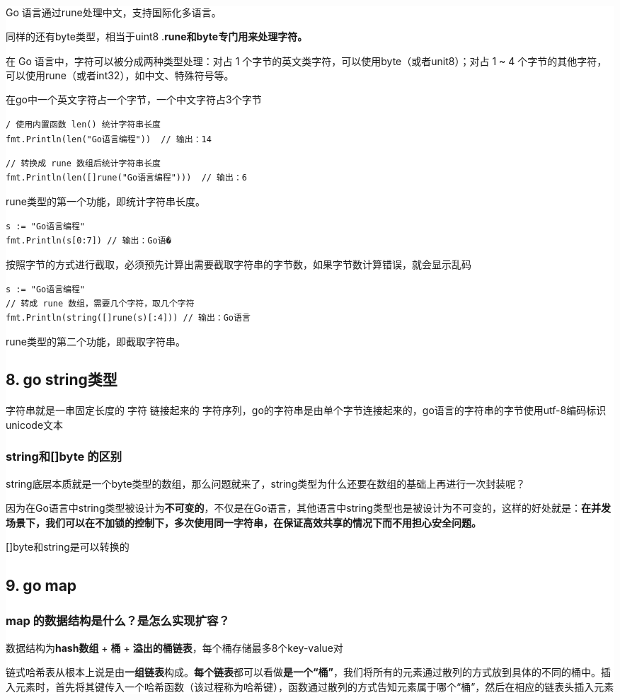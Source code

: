 Go 语言通过rune处理中文，支持国际化多语言。

同样的还有byte类型，相当于uint8 .**rune和byte专门用来处理字符。**

在 Go 语言中，字符可以被分成两种类型处理：对占 1 个字节的英文类字符，可以使用byte（或者unit8）；对占 1 ~ 4 个字节的其他字符，可以使用rune（或者int32），如中文、特殊符号等。

在go中一个英文字符占一个字节，一个中文字符占3个字节

```
/ 使用内置函数 len() 统计字符串长度
fmt.Println(len("Go语言编程"))  // 输出：14
```

```
// 转换成 rune 数组后统计字符串长度
fmt.Println(len([]rune("Go语言编程")))  // 输出：6
```
rune类型的第一个功能，即统计字符串长度。
```
s := "Go语言编程"
fmt.Println(s[0:7]) // 输出：Go语�
```
按照字节的方式进行截取，必须预先计算出需要截取字符串的字节数，如果字节数计算错误，就会显示乱码

```
s := "Go语言编程"
// 转成 rune 数组，需要几个字符，取几个字符
fmt.Println(string([]rune(s)[:4])) // 输出：Go语言

```
rune类型的第二个功能，即截取字符串。


## 8. go string类型

字符串就是一串固定长度的 字符 链接起来的 字符序列，go的字符串是由单个字节连接起来的，go语言的字符串的字节使用utf-8编码标识unicode文本

### string和[]byte 的区别

string底层本质就是一个byte类型的数组，那么问题就来了，string类型为什么还要在数组的基础上再进行一次封装呢？


因为在Go语言中string类型被设计为**不可变的**，不仅是在Go语言，其他语言中string类型也是被设计为不可变的，这样的好处就是：**在并发场景下，我们可以在不加锁的控制下，多次使用同一字符串，在保证高效共享的情况下而不用担心安全问题。**


[]byte和string是可以转换的

## 9. go map 

### map 的数据结构是什么？是怎么实现扩容？

数据结构为**hash数组** + **桶** + **溢出的桶链表**，每个桶存储最多8个key-value对

链式哈希表从根本上说是由**一组链表**构成。**每个链表**都可以看做**是一个“桶”**，我们将所有的元素通过散列的方式放到具体的不同的桶中。插入元素时，首先将其键传入一个哈希函数（该过程称为哈希键），函数通过散列的方式告知元素属于哪个“桶”，然后在相应的链表头插入元素
